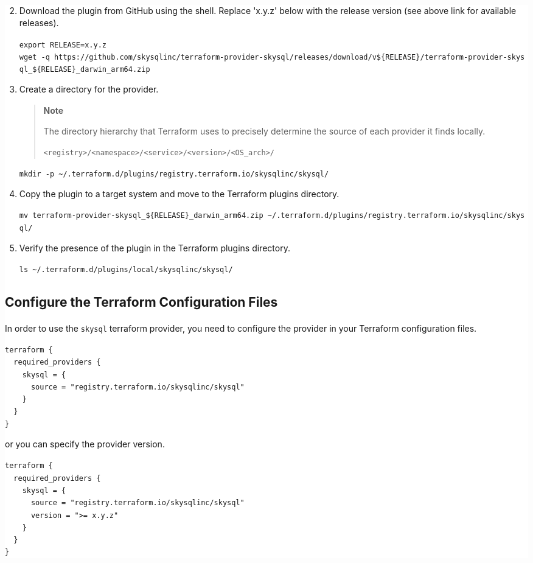 2. Download the plugin from GitHub using the shell. Replace 'x.y.z' below with the release version (see above link for available releases).

    ```console
    export RELEASE=x.y.z
    wget -q https://github.com/skysqlinc/terraform-provider-skysql/releases/download/v${RELEASE}/terraform-provider-skysql_${RELEASE}_darwin_arm64.zip
    ```

3. Create a directory for the provider.

    > **Note**
    >
    > The directory hierarchy that Terraform uses to precisely determine the source of each provider it finds locally.
    >
    > `<registry>/<namespace>/<service>/<version>/<OS_arch>/`

    ```console
    mkdir -p ~/.terraform.d/plugins/registry.terraform.io/skysqlinc/skysql/
    ```

4. Copy the plugin to a target system and move to the Terraform plugins directory.

    ```console
    mv terraform-provider-skysql_${RELEASE}_darwin_arm64.zip ~/.terraform.d/plugins/registry.terraform.io/skysqlinc/skysql/
    ```

5. Verify the presence of the plugin in the Terraform plugins directory.

    ```console
    ls ~/.terraform.d/plugins/local/skysqlinc/skysql/
    ```

## Configure the Terraform Configuration Files

In order to use the `skysql` terraform provider, you need to configure the provider in your Terraform configuration files.

```hcl
terraform {
  required_providers {
    skysql = {
      source = "registry.terraform.io/skysqlinc/skysql"
    }
  }
}
```

or you can specify the provider version.

```hcl
terraform {
  required_providers {
    skysql = {
      source = "registry.terraform.io/skysqlinc/skysql"
      version = ">= x.y.z"
    }
  }
}
```
